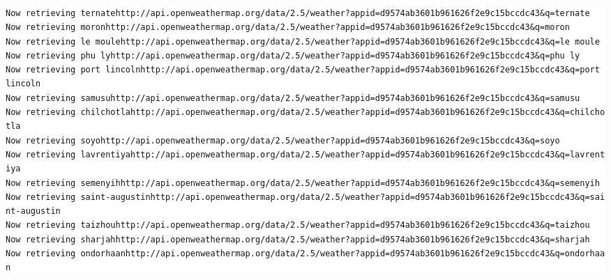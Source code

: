     Now retrieving ternatehttp://api.openweathermap.org/data/2.5/weather?appid=d9574ab3601b961626f2e9c15bccdc43&q=ternate
    Now retrieving moronhttp://api.openweathermap.org/data/2.5/weather?appid=d9574ab3601b961626f2e9c15bccdc43&q=moron
    Now retrieving le moulehttp://api.openweathermap.org/data/2.5/weather?appid=d9574ab3601b961626f2e9c15bccdc43&q=le moule
    Now retrieving phu lyhttp://api.openweathermap.org/data/2.5/weather?appid=d9574ab3601b961626f2e9c15bccdc43&q=phu ly
    Now retrieving port lincolnhttp://api.openweathermap.org/data/2.5/weather?appid=d9574ab3601b961626f2e9c15bccdc43&q=port lincoln
    Now retrieving samusuhttp://api.openweathermap.org/data/2.5/weather?appid=d9574ab3601b961626f2e9c15bccdc43&q=samusu
    Now retrieving chilchotlahttp://api.openweathermap.org/data/2.5/weather?appid=d9574ab3601b961626f2e9c15bccdc43&q=chilchotla
    Now retrieving soyohttp://api.openweathermap.org/data/2.5/weather?appid=d9574ab3601b961626f2e9c15bccdc43&q=soyo
    Now retrieving lavrentiyahttp://api.openweathermap.org/data/2.5/weather?appid=d9574ab3601b961626f2e9c15bccdc43&q=lavrentiya
    Now retrieving semenyihhttp://api.openweathermap.org/data/2.5/weather?appid=d9574ab3601b961626f2e9c15bccdc43&q=semenyih
    Now retrieving saint-augustinhttp://api.openweathermap.org/data/2.5/weather?appid=d9574ab3601b961626f2e9c15bccdc43&q=saint-augustin
    Now retrieving taizhouhttp://api.openweathermap.org/data/2.5/weather?appid=d9574ab3601b961626f2e9c15bccdc43&q=taizhou
    Now retrieving sharjahhttp://api.openweathermap.org/data/2.5/weather?appid=d9574ab3601b961626f2e9c15bccdc43&q=sharjah
    Now retrieving ondorhaanhttp://api.openweathermap.org/data/2.5/weather?appid=d9574ab3601b961626f2e9c15bccdc43&q=ondorhaan
